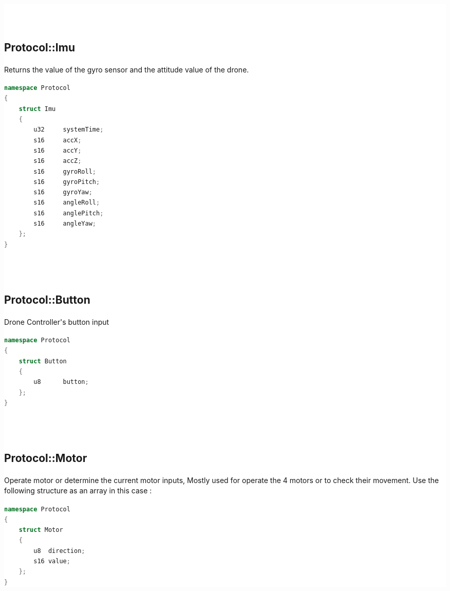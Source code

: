 
<br>
<br>


## <a name="Protocol_Imu">Protocol::Imu</a>
Returns the value of the gyro sensor and the attitude value of the drone.

```cpp
namespace Protocol
{
    struct Imu
    {
        u32     systemTime;
        s16     accX;
        s16     accY;
        s16     accZ;
        s16     gyroRoll;
        s16     gyroPitch;
        s16     gyroYaw;
        s16     angleRoll;
        s16     anglePitch;
        s16     angleYaw;
    };
}
```

<br>
<br>


## <a name="Protocol_Button">Protocol::Button</a>
Drone Controller's button input

```cpp
namespace Protocol
{
    struct Button
    {
        u8      button;
    };
}
```

<br>
<br>


## <a name="Protocol_Motor">Protocol::Motor</a>

Operate motor or determine the current motor inputs,
Mostly used for operate the 4 motors or to check their movement. 
Use the following structure as an array in this case :
```cpp
namespace Protocol
{
    struct Motor
    {
        u8	direction;
        s16	value;
    };
}
```
